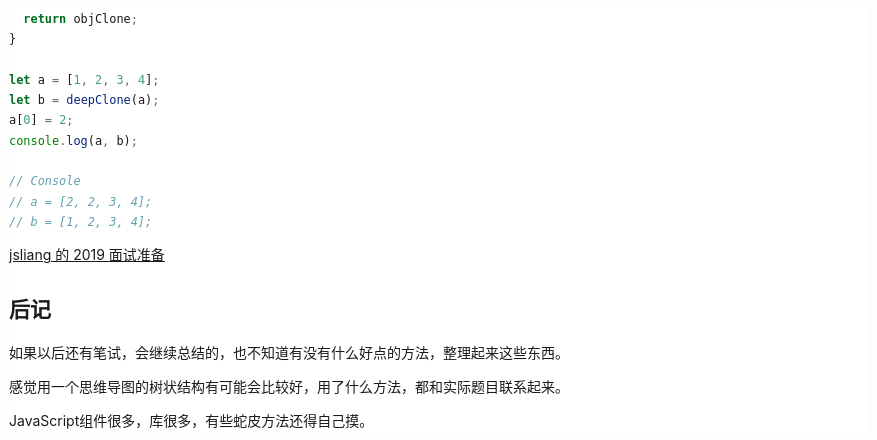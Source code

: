 ```js
  return objClone;
}

let a = [1, 2, 3, 4];
let b = deepClone(a);
a[0] = 2;
console.log(a, b);

// Console
// a = [2, 2, 3, 4];
// b = [1, 2, 3, 4];
```

[jsliang 的 2019 面试准备](https://juejin.im/post/5c8e4cd3f265da67c87454a0?utm_source=gold_browser_extension#chapter-two)

## 后记

如果以后还有笔试，会继续总结的，也不知道有没有什么好点的方法，整理起来这些东西。

感觉用一个思维导图的树状结构有可能会比较好，用了什么方法，都和实际题目联系起来。

JavaScript组件很多，库很多，有些蛇皮方法还得自己摸。
